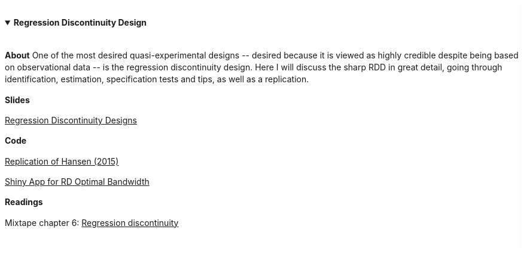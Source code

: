 </details><br />

<details open><summary><b>Regression Discontinuity Design</b></summary><br/>

<b>About</b>
One of the most desired quasi-experimental designs -- desired because it is viewed as highly credible despite being based on observational data -- is the regression discontinuity design.  Here I will discuss the sharp RDD in great detail, going through identification, estimation, specification tests and tips, as well as a replication.

<b>Slides</b>

<a href="https://raw.githubusercontent.com/Mixtape-Sessions/Causal-Inference-1/main/Slides/auxiliary/04-RDD.pdf">Regression Discontinuity Designs</a>


<b>Code</b>

[Replication of Hansen (2015)](https://github.com/Mixtape-Sessions/Causal-Inference-1/tree/main/Lab/Hansen)

[Shiny App for RD Optimal Bandwidth](https://mixtape.shinyapps.io/RD-Bandwidth/)


<b>Readings</b>

Mixtape chapter 6: <a href="https://mixtape.scunning.com/regression-discontinuity.html">Regression discontinuity</a>


</details><br />
